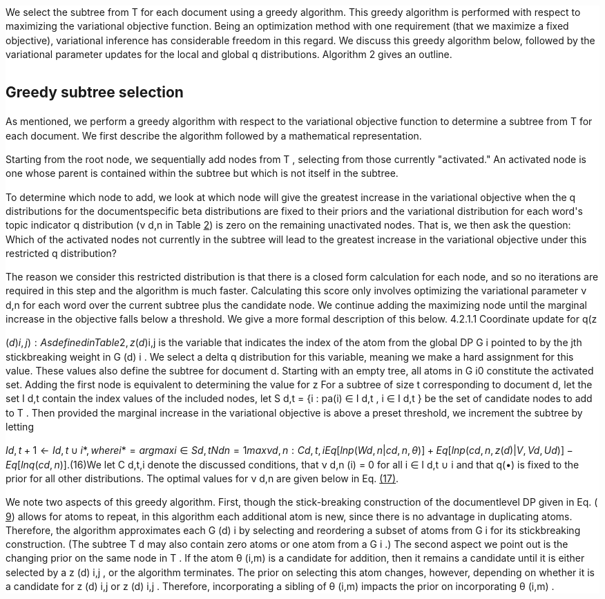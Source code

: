 We select the subtree from T for each document using a greedy algorithm. This greedy algorithm is performed with respect to maximizing the variational objective function. Being an optimization method with one requirement (that we maximize a fixed objective), variational inference has considerable freedom in this regard. We discuss this greedy algorithm below, followed by the variational parameter updates for the local and global q distributions. Algorithm 2 gives an outline.

## Greedy subtree selection

As mentioned, we perform a greedy algorithm with respect to the variational objective function to determine a subtree from T for each document. We first describe the algorithm followed by a mathematical representation.

Starting from the root node, we sequentially add nodes from T , selecting from those currently "activated." An activated node is one whose parent is contained within the subtree but which is not itself in the subtree.

To determine which node to add, we look at which node will give the greatest increase in the variational objective when the q distributions for the documentspecific beta distributions are fixed to their priors and the variational distribution for each word's topic indicator q distribution (ν d,n in Table [2](#tab_1)) is zero on the remaining unactivated nodes. That is, we then ask the question: Which of the activated nodes not currently in the subtree will lead to the greatest increase in the variational objective under this restricted q distribution?

The reason we consider this restricted distribution is that there is a closed form calculation for each node, and so no iterations are required in this step and the algorithm is much faster. Calculating this score only involves optimizing the variational parameter ν d,n for each word over the current subtree plus the candidate node. We continue adding the maximizing node until the marginal increase in the objective falls below a threshold. We give a more formal description of this below. 4.2.1.1 Coordinate update for q(z

$(d) i,j ): As defined in Table 2, z (d)$i,j is the variable that indicates the index of the atom from the global DP G i pointed to by the jth stickbreaking weight in G (d) i . We select a delta q distribution for this variable, meaning we make a hard assignment for this value. These values also define the subtree for document d. Starting with an empty tree, all atoms in G i0 constitute the activated set. Adding the first node is equivalent to determining the value for z For a subtree of size t corresponding to document d, let the set I d,t contain the index values of the included nodes, let S d,t = {i : pa(i) ∈ I d,t , i ∈ I d,t } be the set of candidate nodes to add to T . Then provided the marginal increase in the variational objective is above a preset threshold, we increment the subtree by letting

$I d,t+1 ← I d,t ∪ i * , where i * = arg max i ∈S d,t N d n=1 max ν d,n : C d,t,i E q [ln p(W d,n |c d,n , θ)] + E q [ln p(c d,n , z (d) |V, V d , U d )]-E q [ln q(c d,n )]. (16)$We let C d,t,i denote the discussed conditions, that ν d,n (i) = 0 for all i ∈ I d,t ∪ i and that q(•) is fixed to the prior for all other distributions. The optimal values for ν d,n are given below in Eq. [(17)](#b16).

We note two aspects of this greedy algorithm. First, though the stick-breaking construction of the documentlevel DP given in Eq. ( [9](#formula_11)) allows for atoms to repeat, in this algorithm each additional atom is new, since there is no advantage in duplicating atoms. Therefore, the algorithm approximates each G (d) i by selecting and reordering a subset of atoms from G i for its stickbreaking construction. (The subtree T d may also contain zero atoms or one atom from a G i .) The second aspect we point out is the changing prior on the same node in T . If the atom θ (i,m) is a candidate for addition, then it remains a candidate until it is either selected by a z (d) i,j , or the algorithm terminates. The prior on selecting this atom changes, however, depending on whether it is a candidate for z (d) i,j or z (d) i,j . Therefore, incorporating a sibling of θ (i,m) impacts the prior on incorporating θ (i,m) .
